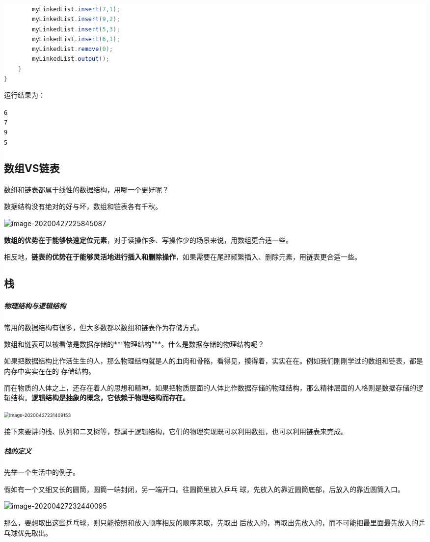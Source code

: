 ```java
        myLinkedList.insert(7,1);
        myLinkedList.insert(9,2);
        myLinkedList.insert(5,3);
        myLinkedList.insert(6,1);
        myLinkedList.remove(0);
        myLinkedList.output();
    }
}
```

运行结果为：

```
6
7
9
5
```

## 数组VS链表

数组和链表都属于线性的数据结构，用哪一个更好呢？

数据结构没有绝对的好与坏，数组和链表各有千秋。

![image-20200427225845087](java数据结构.assets/image-20200427225845087.png)

**数组的优势在于能够快速定位元素**，对于读操作多、写操作少的场景来说，用数组更合适一些。

相反地，**链表的优势在于能够灵活地进行插入和删除操作**，如果需要在尾部频繁插入、删除元素，用链表更合适一些。

## 栈

##### 物理结构与逻辑结构

常用的数据结构有很多，但大多数都以数组和链表作为存储方式。

数组和链表可以被看做是数据存储的**“物理结构”**。什么是数据存储的物理结构呢？

如果把数据结构比作活生生的人，那么物理结构就是人的血肉和骨骼，看得见，摸得着，实实在在。例如我们刚刚学过的数组和链表，都是内存中实实在在的 存储结构。

而在物质的人体之上，还存在着人的思想和精神，如果把物质层面的人体比作数据存储的物理结构，那么精神层面的人格则是数据存储的逻辑结构。**逻辑结构是抽象的概念，它依赖于物理结构而存在。**

<img src="java数据结构.assets/image-20200427231409153.png" alt="image-20200427231409153" style="zoom:67%;" />

接下来要讲的栈、队列和二叉树等，都属于逻辑结构，它们的物理实现既可以利用数组，也可以利用链表来完成。

##### 栈的定义

先举一个生活中的例子。

假如有一个又细又长的圆筒，圆筒一端封闭，另一端开口。往圆筒里放入乒乓 球，先放入的靠近圆筒底部，后放入的靠近圆筒入口。

![image-20200427232440095](java数据结构.assets/image-20200427232440095.png)

那么，要想取出这些乒乓球，则只能按照和放入顺序相反的顺序来取，先取出 后放入的，再取出先放入的，而不可能把最里面最先放入的乒乓球优先取出。
